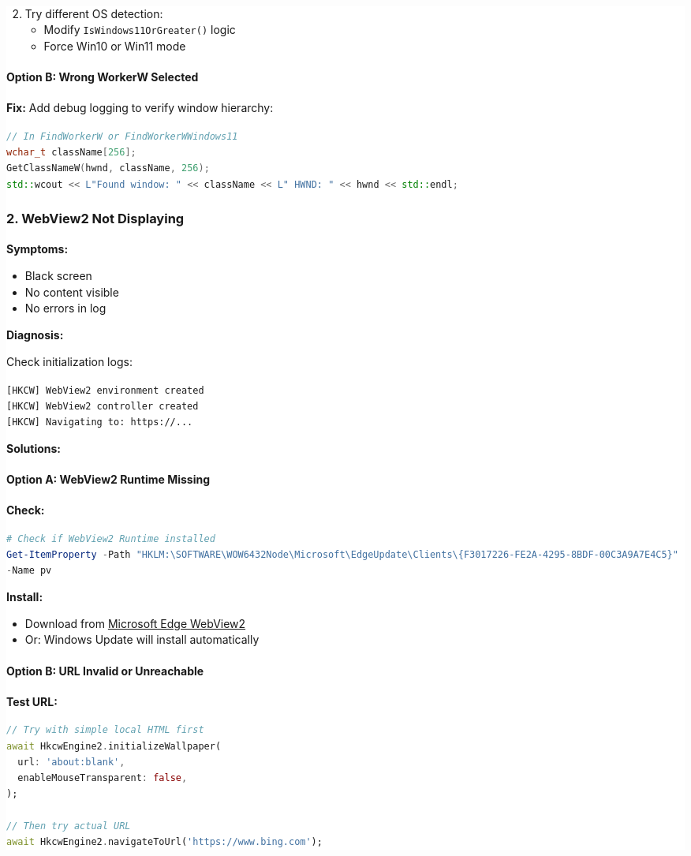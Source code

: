 2. Try different OS detection:
   - Modify `IsWindows11OrGreater()` logic
   - Force Win10 or Win11 mode

#### Option B: Wrong WorkerW Selected
**Fix:** Add debug logging to verify window hierarchy:

```cpp
// In FindWorkerW or FindWorkerWWindows11
wchar_t className[256];
GetClassNameW(hwnd, className, 256);
std::wcout << L"Found window: " << className << L" HWND: " << hwnd << std::endl;
```

### 2. WebView2 Not Displaying

**Symptoms:**
- Black screen
- No content visible
- No errors in log

**Diagnosis:**

Check initialization logs:
```
[HKCW] WebView2 environment created
[HKCW] WebView2 controller created
[HKCW] Navigating to: https://...
```

**Solutions:**

#### Option A: WebView2 Runtime Missing
**Check:**
```powershell
# Check if WebView2 Runtime installed
Get-ItemProperty -Path "HKLM:\SOFTWARE\WOW6432Node\Microsoft\EdgeUpdate\Clients\{F3017226-FE2A-4295-8BDF-00C3A9A7E4C5}" -Name pv
```

**Install:**
- Download from [Microsoft Edge WebView2](https://developer.microsoft.com/en-us/microsoft-edge/webview2/)
- Or: Windows Update will install automatically

#### Option B: URL Invalid or Unreachable
**Test URL:**
```dart
// Try with simple local HTML first
await HkcwEngine2.initializeWallpaper(
  url: 'about:blank',
  enableMouseTransparent: false,
);

// Then try actual URL
await HkcwEngine2.navigateToUrl('https://www.bing.com');
```
